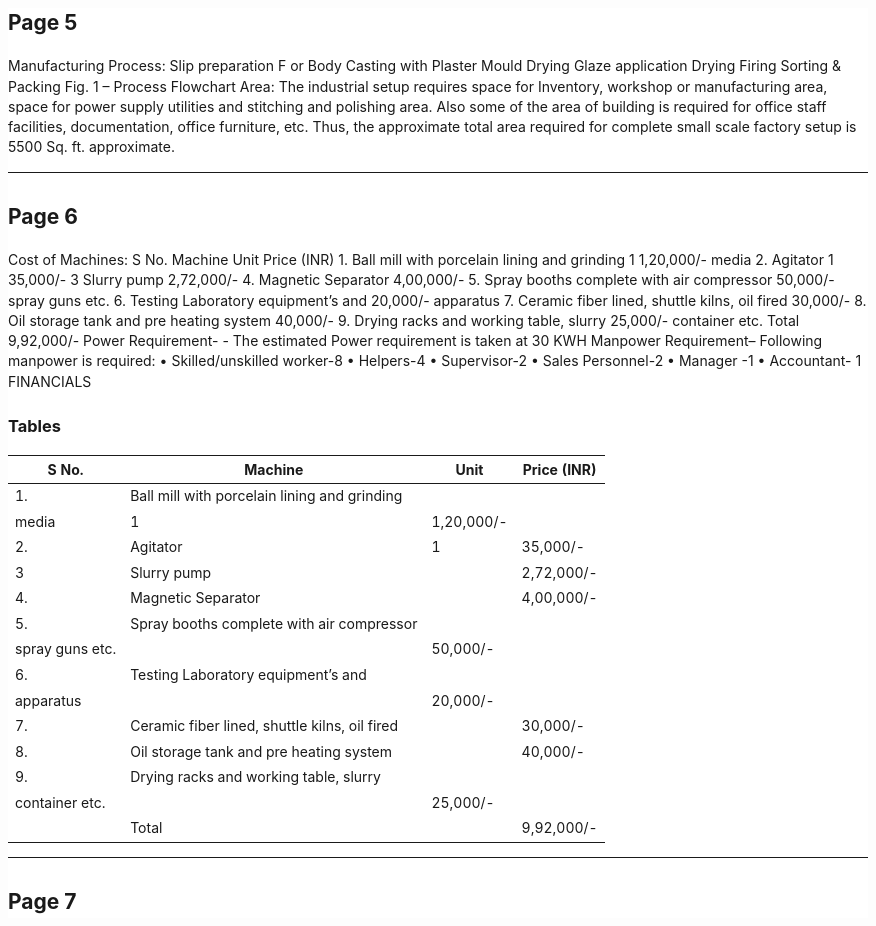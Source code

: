 
## Page 5

Manufacturing Process: Slip preparation F or Body Casting with Plaster Mould Drying Glaze application Drying Firing Sorting & Packing Fig. 1 – Process Flowchart Area: The industrial setup requires space for Inventory, workshop or manufacturing area, space for power supply utilities and stitching and polishing area. Also some of the area of building is required for office staff facilities, documentation, office furniture, etc. Thus, the approximate total area required for complete small scale factory setup is 5500 Sq. ft. approximate.

---

## Page 6

Cost of Machines: S No. Machine Unit Price (INR) 1. Ball mill with porcelain lining and grinding 1 1,20,000/- media 2. Agitator 1 35,000/- 3 Slurry pump 2,72,000/- 4. Magnetic Separator 4,00,000/- 5. Spray booths complete with air compressor 50,000/- spray guns etc. 6. Testing Laboratory equipment’s and 20,000/- apparatus 7. Ceramic fiber lined, shuttle kilns, oil fired 30,000/- 8. Oil storage tank and pre heating system 40,000/- 9. Drying racks and working table, slurry 25,000/- container etc. Total 9,92,000/- Power Requirement- - The estimated Power requirement is taken at 30 KWH Manpower Requirement– Following manpower is required: • Skilled/unskilled worker-8 • Helpers-4 • Supervisor-2 • Sales Personnel-2 • Manager -1 • Accountant- 1 FINANCIALS

### Tables

| S No. | Machine | Unit | Price (INR) |
|---|---|---|---|
| 1. | Ball mill with porcelain lining and grinding
media | 1 | 1,20,000/- |
| 2. | Agitator | 1 | 35,000/- |
| 3 | Slurry pump |  | 2,72,000/- |
| 4. | Magnetic Separator |  | 4,00,000/- |
| 5. | Spray booths complete with air compressor
spray guns etc. |  | 50,000/- |
| 6. | Testing Laboratory equipment’s and
apparatus |  | 20,000/- |
| 7. | Ceramic fiber lined, shuttle kilns, oil fired |  | 30,000/- |
| 8. | Oil storage tank and pre heating system |  | 40,000/- |
| 9. | Drying racks and working table, slurry
container etc. |  | 25,000/- |
|  | Total |  | 9,92,000/- |

---

## Page 7
